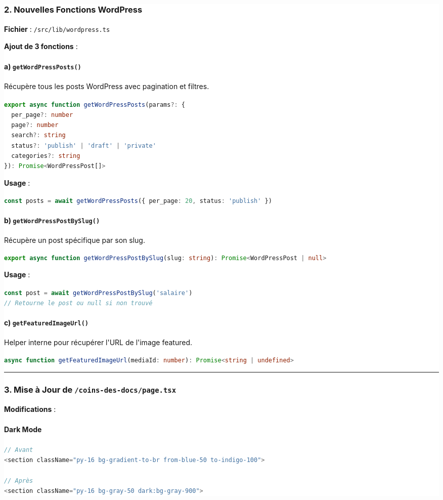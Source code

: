 
### **2. Nouvelles Fonctions WordPress**

**Fichier** : `/src/lib/wordpress.ts`

**Ajout de 3 fonctions** :

#### **a) `getWordPressPosts()`**
Récupère tous les posts WordPress avec pagination et filtres.

```typescript
export async function getWordPressPosts(params?: {
  per_page?: number
  page?: number
  search?: string
  status?: 'publish' | 'draft' | 'private'
  categories?: string
}): Promise<WordPressPost[]>
```

**Usage** :
```typescript
const posts = await getWordPressPosts({ per_page: 20, status: 'publish' })
```

#### **b) `getWordPressPostBySlug()`**
Récupère un post spécifique par son slug.

```typescript
export async function getWordPressPostBySlug(slug: string): Promise<WordPressPost | null>
```

**Usage** :
```typescript
const post = await getWordPressPostBySlug('salaire')
// Retourne le post ou null si non trouvé
```

#### **c) `getFeaturedImageUrl()`**
Helper interne pour récupérer l'URL de l'image featured.

```typescript
async function getFeaturedImageUrl(mediaId: number): Promise<string | undefined>
```

---

### **3. Mise à Jour de `/coins-des-docs/page.tsx`**

**Modifications** :

#### **Dark Mode**
```typescript
// Avant
<section className="py-16 bg-gradient-to-br from-blue-50 to-indigo-100">

// Après
<section className="py-16 bg-gray-50 dark:bg-gray-900">
```
